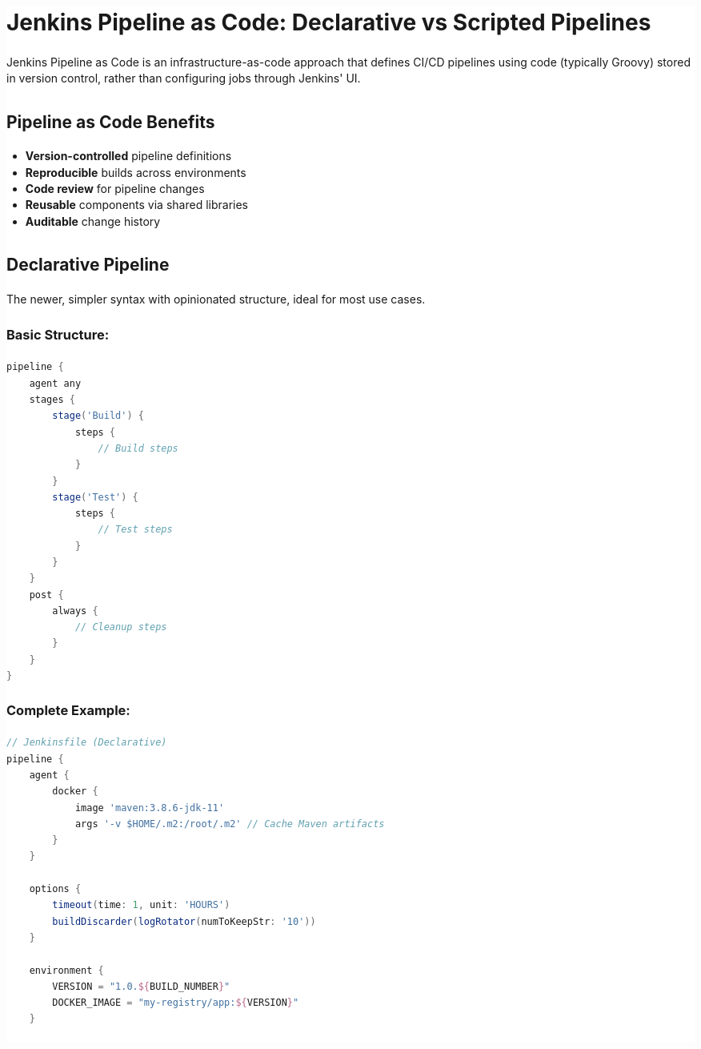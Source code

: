 # Jenkins Pipeline as Code: Declarative vs Scripted Pipelines

Jenkins Pipeline as Code is an infrastructure-as-code approach that defines CI/CD pipelines using code (typically Groovy) stored in version control, rather than configuring jobs through Jenkins' UI.

## Pipeline as Code Benefits
- **Version-controlled** pipeline definitions
- **Reproducible** builds across environments
- **Code review** for pipeline changes
- **Reusable** components via shared libraries
- **Auditable** change history

## Declarative Pipeline

The newer, simpler syntax with opinionated structure, ideal for most use cases.

### Basic Structure:
```groovy
pipeline {
    agent any
    stages {
        stage('Build') {
            steps {
                // Build steps
            }
        }
        stage('Test') {
            steps {
                // Test steps
            }
        }
    }
    post {
        always {
            // Cleanup steps
        }
    }
}
```

### Complete Example:
```groovy
// Jenkinsfile (Declarative)
pipeline {
    agent {
        docker {
            image 'maven:3.8.6-jdk-11'
            args '-v $HOME/.m2:/root/.m2' // Cache Maven artifacts
        }
    }
    
    options {
        timeout(time: 1, unit: 'HOURS')
        buildDiscarder(logRotator(numToKeepStr: '10'))
    }
    
    environment {
        VERSION = "1.0.${BUILD_NUMBER}"
        DOCKER_IMAGE = "my-registry/app:${VERSION}"
    }
    
```